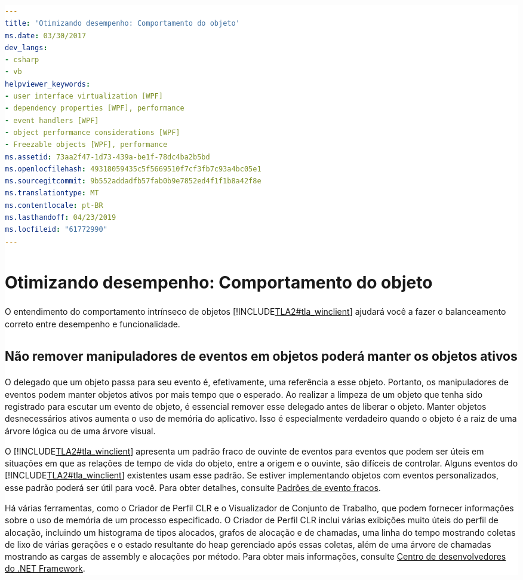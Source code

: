 ```yaml
---
title: 'Otimizando desempenho: Comportamento do objeto'
ms.date: 03/30/2017
dev_langs:
- csharp
- vb
helpviewer_keywords:
- user interface virtualization [WPF]
- dependency properties [WPF], performance
- event handlers [WPF]
- object performance considerations [WPF]
- Freezable objects [WPF], performance
ms.assetid: 73aa2f47-1d73-439a-be1f-78dc4ba2b5bd
ms.openlocfilehash: 49318059435c5f5669510f7cf3fb7c93a4bc05e1
ms.sourcegitcommit: 9b552addadfb57fab0b9e7852ed4f1f1b8a42f8e
ms.translationtype: MT
ms.contentlocale: pt-BR
ms.lasthandoff: 04/23/2019
ms.locfileid: "61772990"
---
```

# <a name="optimizing-performance-object-behavior"></a>Otimizando desempenho: Comportamento do objeto
O entendimento do comportamento intrínseco de objetos [!INCLUDE[TLA2#tla_winclient](../../../../includes/tla2sharptla-winclient-md.md)] ajudará você a fazer o balanceamento correto entre desempenho e funcionalidade.  

<a name="Not_Removing_Event_Handlers"></a>   
## <a name="not-removing-event-handlers-on-objects-may-keep-objects-alive"></a>Não remover manipuladores de eventos em objetos poderá manter os objetos ativos  
 O delegado que um objeto passa para seu evento é, efetivamente, uma referência a esse objeto. Portanto, os manipuladores de eventos podem manter objetos ativos por mais tempo que o esperado. Ao realizar a limpeza de um objeto que tenha sido registrado para escutar um evento de objeto, é essencial remover esse delegado antes de liberar o objeto. Manter objetos desnecessários ativos aumenta o uso de memória do aplicativo. Isso é especialmente verdadeiro quando o objeto é a raiz de uma árvore lógica ou de uma árvore visual.  
  
 O [!INCLUDE[TLA2#tla_winclient](../../../../includes/tla2sharptla-winclient-md.md)] apresenta um padrão fraco de ouvinte de eventos para eventos que podem ser úteis em situações em que as relações de tempo de vida do objeto, entre a origem e o ouvinte, são difíceis de controlar. Alguns eventos do [!INCLUDE[TLA2#tla_winclient](../../../../includes/tla2sharptla-winclient-md.md)] existentes usam esse padrão. Se estiver implementando objetos com eventos personalizados, esse padrão poderá ser útil para você. Para obter detalhes, consulte [Padrões de evento fracos](weak-event-patterns.md).  
  
 Há várias ferramentas, como o Criador de Perfil CLR e o Visualizador de Conjunto de Trabalho, que podem fornecer informações sobre o uso de memória de um processo especificado. O Criador de Perfil CLR inclui várias exibições muito úteis do perfil de alocação, incluindo um histograma de tipos alocados, grafos de alocação e de chamadas, uma linha do tempo mostrando coletas de lixo de várias gerações e o estado resultante do heap gerenciado após essas coletas, além de uma árvore de chamadas mostrando as cargas de assembly e alocações por método. Para obter mais informações, consulte [Centro de desenvolvedores do .NET Framework](https://go.microsoft.com/fwlink/?LinkId=117435).  
  
